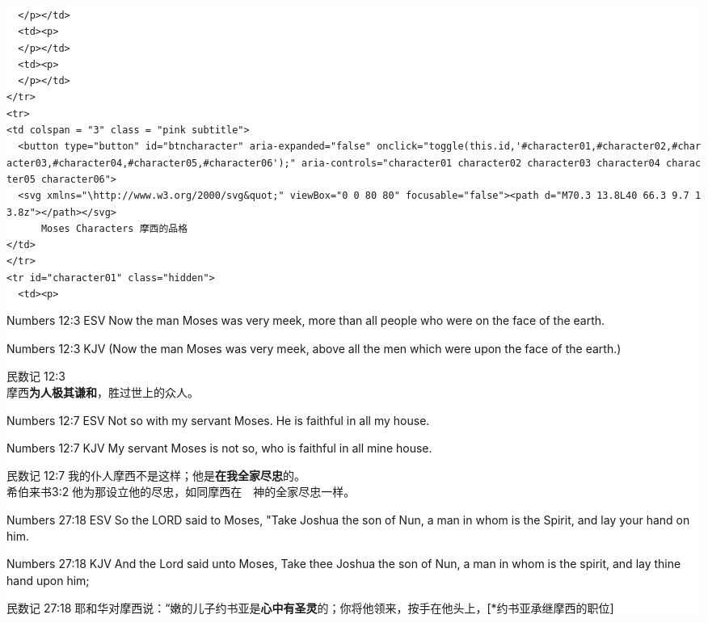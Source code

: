       </p></td>
      <td><p>
      </p></td>
      <td><p>
      </p></td>
    </tr>
    <tr>
    <td colspan = "3" class = "pink subtitle">
      <button type="button" id="btncharacter" aria-expanded="false" onclick="toggle(this.id,'#character01,#character02,#character03,#character04,#character05,#character06');" aria-controls="character01 character02 character03 character04 character05 character06">
      <svg xmlns="\http://www.w3.org/2000/svg&quot;" viewBox="0 0 80 80" focusable="false"><path d="M70.3 13.8L40 66.3 9.7 13.8z"></path></svg>
          Moses Characters 摩西的品格
    </td>
    </tr>
    <tr id="character01" class="hidden">
      <td><p>
Numbers 12:3 ESV
Now the man Moses was very meek, more than all people who were on the face of the earth.
      </p></td>
      <td><p>
Numbers 12:3 KJV
(Now the man Moses was very meek, above all the men which were upon the face of the earth.)
      </p></td>
      <td><p>
民数记 12:3    
摩西<b>为人极其谦和</b>，胜过世上的众人。  
</p></td>
    </tr>
    <tr  id="character02" class="hidden">
      <td><p>
Numbers 12:7 ESV
Not so with my servant Moses. He is faithful in all my house.
      </p></td>
      <td><p>
Numbers 12:7 KJV
My servant Moses is not so, who is faithful in all mine house.
      </p></td>
      <td><p>
民数记 12:7  
我的仆人摩西不是这样；他是<b>在我全家尽忠</b>的。
<br>‪希伯来书‬3:2
他为那设立他的尽忠，如同摩西在　神的全家尽忠一样。
</p></td>
    </tr>
    <tr  id="character03" class="hidden">
      <td><p>
Numbers 27:18 ESV
So the LORD said to Moses, "Take Joshua the son of Nun, a man in whom is the Spirit, and lay your hand on him.
      </p></td>
      <td><p>
Numbers 27:18 KJV
And the Lord said unto Moses, Take thee Joshua the son of Nun, a man in whom is the spirit, and lay thine hand upon him;
      </p></td>
      <td><p>
民数记 27:18
耶和华对摩西说：“嫩的儿子约书亚是<b>心中有圣灵</b>的；你将他领来，按手在他头上，[*约书亚承继摩西的职位]
</p></td>
    </tr>
    <tr id="character04" class="hidden">
      <td><p>